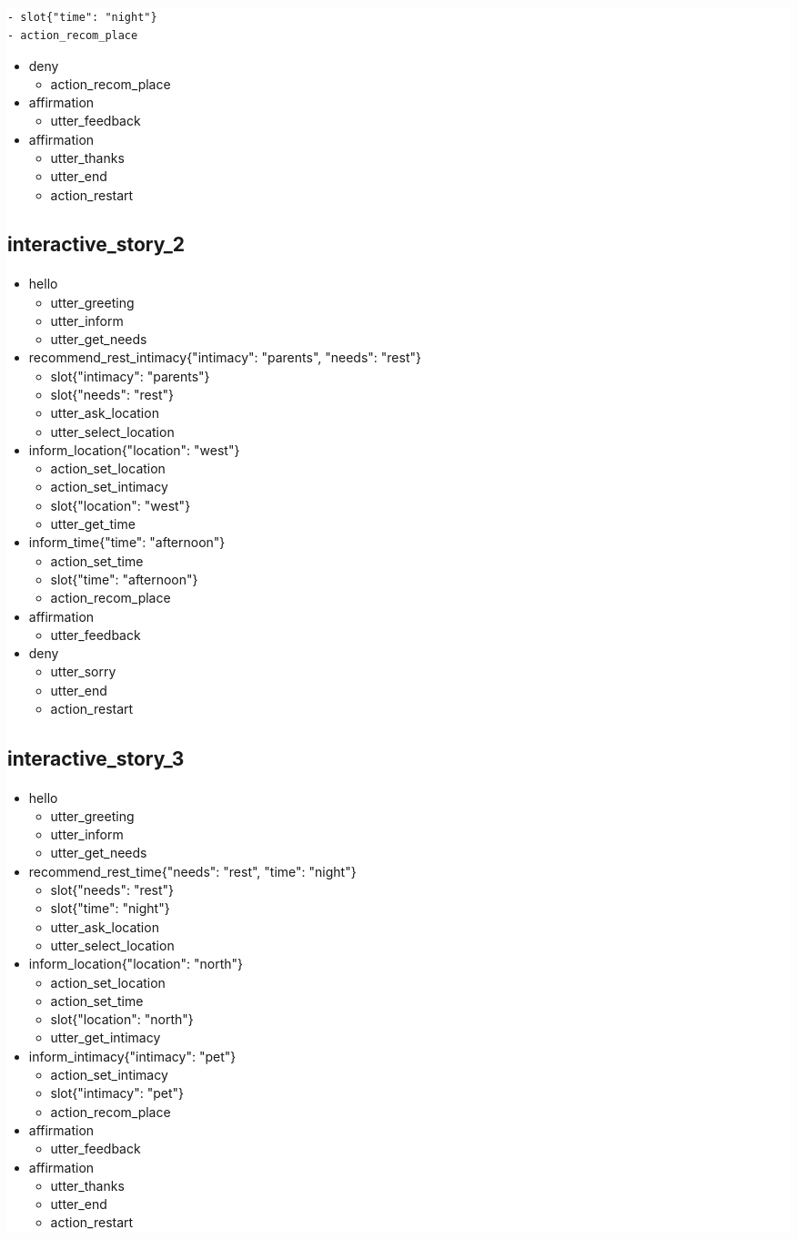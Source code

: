     - slot{"time": "night"}
    - action_recom_place
* deny
    - action_recom_place
* affirmation
    - utter_feedback
* affirmation
    - utter_thanks
    - utter_end
    - action_restart

## interactive_story_2
* hello
    - utter_greeting
    - utter_inform
    - utter_get_needs
* recommend_rest_intimacy{"intimacy": "parents", "needs": "rest"}
    - slot{"intimacy": "parents"}
    - slot{"needs": "rest"}
    - utter_ask_location
    - utter_select_location
* inform_location{"location": "west"}
    - action_set_location
    - action_set_intimacy
    - slot{"location": "west"}
    - utter_get_time
* inform_time{"time": "afternoon"}
    - action_set_time
    - slot{"time": "afternoon"}
    - action_recom_place
* affirmation
    - utter_feedback
* deny
    - utter_sorry
    - utter_end
    - action_restart

## interactive_story_3
* hello
    - utter_greeting
    - utter_inform
    - utter_get_needs
* recommend_rest_time{"needs": "rest", "time": "night"}
    - slot{"needs": "rest"}
    - slot{"time": "night"}
    - utter_ask_location
    - utter_select_location
* inform_location{"location": "north"}
    - action_set_location
    - action_set_time
    - slot{"location": "north"}
    - utter_get_intimacy
* inform_intimacy{"intimacy": "pet"}
    - action_set_intimacy
    - slot{"intimacy": "pet"}
    - action_recom_place
* affirmation
    - utter_feedback
* affirmation
    - utter_thanks
    - utter_end
    - action_restart
